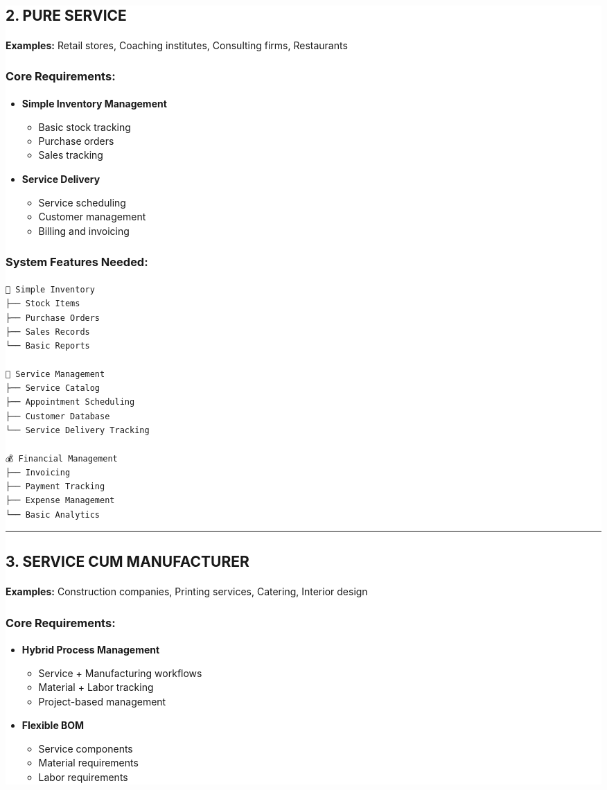 
## 2. PURE SERVICE
**Examples:** Retail stores, Coaching institutes, Consulting firms, Restaurants

### Core Requirements:
- **Simple Inventory Management**
  - Basic stock tracking
  - Purchase orders
  - Sales tracking

- **Service Delivery**
  - Service scheduling
  - Customer management
  - Billing and invoicing

### System Features Needed:
```
🛒 Simple Inventory
├── Stock Items
├── Purchase Orders
├── Sales Records
└── Basic Reports

👥 Service Management
├── Service Catalog
├── Appointment Scheduling
├── Customer Database
└── Service Delivery Tracking

💰 Financial Management
├── Invoicing
├── Payment Tracking
├── Expense Management
└── Basic Analytics
```

---

## 3. SERVICE CUM MANUFACTURER
**Examples:** Construction companies, Printing services, Catering, Interior design

### Core Requirements:
- **Hybrid Process Management**
  - Service + Manufacturing workflows
  - Material + Labor tracking
  - Project-based management

- **Flexible BOM**
  - Service components
  - Material requirements
  - Labor requirements
